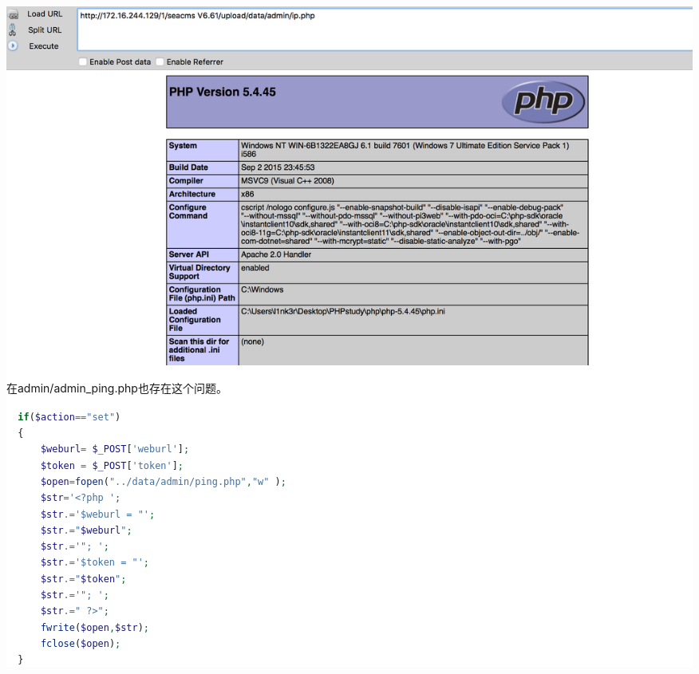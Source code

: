 ![img](code-review-pic/9.png)

在admin/admin_ping.php也存在这个问题。

```php
  if($action=="set")
  {
      $weburl= $_POST['weburl'];
      $token = $_POST['token'];
      $open=fopen("../data/admin/ping.php","w" );
      $str='<?php ';
      $str.='$weburl = "';
      $str.="$weburl";
      $str.='"; ';
      $str.='$token = "';
      $str.="$token";
      $str.='"; ';
      $str.=" ?>";
      fwrite($open,$str);
      fclose($open);
  }
```
